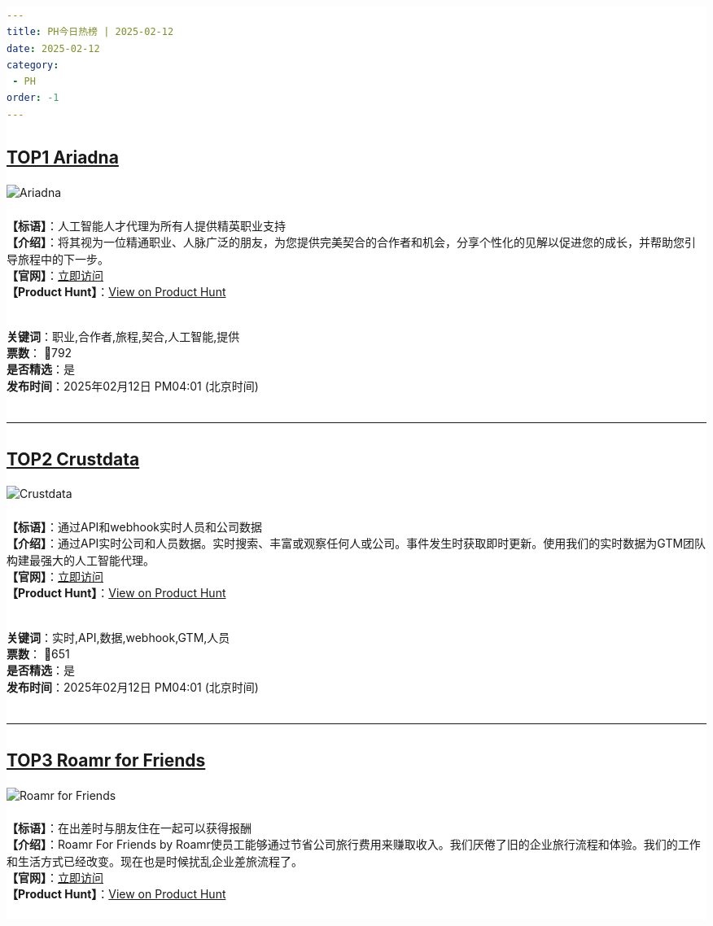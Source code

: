 ```yaml
---
title: PH今日热榜 | 2025-02-12
date: 2025-02-12
category:
 - PH
order: -1
---
```


## [TOP1    Ariadna](https://www.producthunt.com/posts/ariadna)
![Ariadna](https://ph-files.imgix.net/45309c0e-8a00-4738-9a6d-4e2fa4917db2.png?auto=format&fit=crop&frame=1&h=512&w=1024)<br /><br />
**【标语】**：人工智能人才代理为所有人提供精英职业支持<br />
**【介绍】**：将其视为一位精通职业、人脉广泛的朋友，为您提供完美契合的合作者和机会，分享个性化的见解以促进您的成长，并帮助您引导旅程中的下一步。<br />
**【官网】**：[立即访问](https://www.producthunt.com/r/FI35VGLTX54DEX)<br />
**【Product Hunt】**：[View on Product Hunt](https://www.producthunt.com/posts/ariadna)<br /><br />

**关键词**：职业,合作者,旅程,契合,人工智能,提供<br />
**票数**： 🔺792<br />
**是否精选**：是<br />
**发布时间**：2025年02月12日 PM04:01 (北京时间)<br /><br />

---

## [TOP2    Crustdata](https://www.producthunt.com/posts/crustdata-3)
![Crustdata](https://ph-files.imgix.net/6e4625e4-f417-45d1-b65c-5b3deffa2197.png?auto=format&fit=crop&frame=1&h=512&w=1024)<br /><br />
**【标语】**：通过API和webhook实时人员和公司数据<br />
**【介绍】**：通过API实时公司和人员数据。实时搜索、丰富或观察任何人或公司。事件发生时获取即时更新。使用我们的实时数据为GTM团队构建最强大的人工智能代理。<br />
**【官网】**：[立即访问](https://www.producthunt.com/r/CTKXZQE2OKVJMS)<br />
**【Product Hunt】**：[View on Product Hunt](https://www.producthunt.com/posts/crustdata-3)<br /><br />

**关键词**：实时,API,数据,webhook,GTM,人员<br />
**票数**： 🔺651<br />
**是否精选**：是<br />
**发布时间**：2025年02月12日 PM04:01 (北京时间)<br /><br />

---

## [TOP3    Roamr for Friends](https://www.producthunt.com/posts/roamr-for-friends)
![Roamr for Friends](https://ph-files.imgix.net/92087630-fdb8-44ef-a1bf-ae7a5bb02c8a.png?auto=format&fit=crop&frame=1&h=512&w=1024)<br /><br />
**【标语】**：在出差时与朋友住在一起可以获得报酬<br />
**【介绍】**：Roamr For Friends by Roamr使员工能够通过节省公司旅行费用来赚取收入。我们厌倦了旧的企业旅行流程和体验。我们的工作和生活方式已经改变。现在也是时候扰乱企业差旅流程了。<br />
**【官网】**：[立即访问](https://www.producthunt.com/r/NSSSCDLQPRV7BB)<br />
**【Product Hunt】**：[View on Product Hunt](https://www.producthunt.com/posts/roamr-for-friends)<br /><br />
